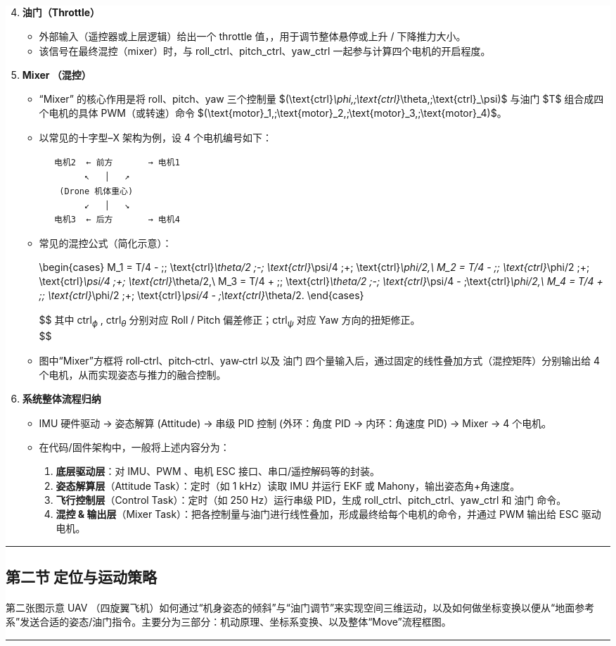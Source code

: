 4. **油门（Throttle）**

   * 外部输入（遥控器或上层逻辑）给出一个 throttle 值，，用于调节整体悬停或上升 / 下降推力大小。
   * 该信号在最终混控（mixer）时，与 roll\_ctrl、pitch\_ctrl、yaw\_ctrl 一起参与计算四个电机的开启程度。

5. **Mixer （混控）**

   * “Mixer” 的核心作用是将 roll、pitch、yaw 三个控制量 \$(\text{ctrl}*\phi,;\text{ctrl}*\theta,;\text{ctrl}\_\psi)\$ 与油门 \$T\$ 组合成四个电机的具体 PWM（或转速）命令 \$(\text{motor}\_1,;\text{motor}\_2,;\text{motor}\_3,;\text{motor}\_4)\$。
   * 以常见的十字型–X 架构为例，设 4 个电机编号如下：

     ```
        电机2  ← 前方       → 电机1
              ↖︎   │   ↗︎
         (Drone 机体重心)
              ↙︎   │   ↘︎
        电机3  ← 后方       → 电机4
     ```
   * 常见的混控公式（简化示意）：

     > $$
     > $$

     \begin{cases}
     M\_1 = T/4 - ;; \text{ctrl}*\theta/2 ;-; \text{ctrl}*\psi/4 ;+; \text{ctrl}*\phi/2,\\
     M\_2 = T/4 - ;; \text{ctrl}*\phi/2 ;+; \text{ctrl}*\psi/4 ;+; \text{ctrl}*\theta/2,\\
     M\_3 = T/4 + ;; \text{ctrl}*\theta/2 ;-; \text{ctrl}*\psi/4 - ;\text{ctrl}*\phi/2,\\
     M\_4 = T/4 + ;; \text{ctrl}*\phi/2 ;+; \text{ctrl}*\psi/4 - ;\text{ctrl}*\theta/2.
     \end{cases}

     $$
     其中 $\text{ctrl}_\phi$ , $\text{ctrl}_\theta$ 分别对应 Roll / Pitch 偏差修正；$\text{ctrl}_\psi$ 对应 Yaw 方向的扭矩修正。  
     $$
   * 图中“Mixer”方框将 roll‐ctrl、pitch‐ctrl、yaw‐ctrl 以及 油门 四个量输入后，通过固定的线性叠加方式（混控矩阵）分别输出给 4 个电机，从而实现姿态与推力的融合控制。

6. **系统整体流程归纳**

   * IMU 硬件驱动 → 姿态解算 (Attitude) → 串级 PID 控制 (外环：角度 PID → 内环：角速度 PID) → Mixer → 4 个电机。
   * 在代码/固件架构中，一般将上述内容分为：

     1. **底层驱动层**：对 IMU、PWM 、电机 ESC 接口、串口/遥控解码等的封装。
     2. **姿态解算层**（Attitude Task）：定时（如 1 kHz）读取 IMU 并运行 EKF 或 Mahony，输出姿态角+角速度。
     3. **飞行控制层**（Control Task）：定时（如 250 Hz）运行串级 PID，生成 roll\_ctrl、pitch\_ctrl、yaw\_ctrl 和 油门 命令。
     4. **混控 & 输出层**（Mixer Task）：把各控制量与油门进行线性叠加，形成最终给每个电机的命令，并通过 PWM 输出给 ESC 驱动电机。

---

## 第二节 定位与运动策略

第二张图示意 UAV （四旋翼飞机）如何通过“机身姿态的倾斜”与“油门调节”来实现空间三维运动，以及如何做坐标变换以便从“地面参考系”发送合适的姿态/油门指令。主要分为三部分：机动原理、坐标系变换、以及整体“Move”流程框图。

---
